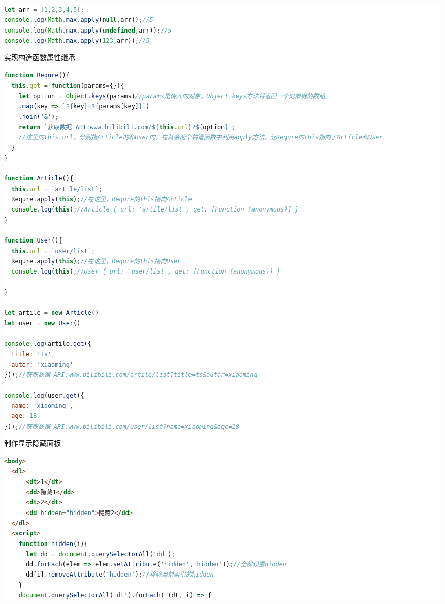 ```js
let arr = [1,2,3,4,5];
console.log(Math.max.apply(null,arr));//5
console.log(Math.max.apply(undefined,arr));//5
console.log(Math.max.apply(123,arr));//5
```



实现构造函数属性继承

```js
function Requre(){
  this.get = function(params={}){
    let option = Object.keys(params)//params是传入的对象，Object.keys方法将返回一个对象键的数组。
    .map(key => `${key}=${params[key]}`)
    .join('&');
    return `获取数据 API:www.bilibili.com/${this.url}?${option}`;
    //这里的this.url，分别指Article的和User的，在其余两个构造函数中利用apply方法，让Requre的this指向了Article和User
  }
}

function Article(){
  this.url = `artile/list`;
  Requre.apply(this);//在这里，Requre的this指向Article
  console.log(this);//Article { url: 'artile/list', get: [Function (anonymous)] }
}

function User(){
  this.url = `user/list`;
  Requre.apply(this);//在这里，Requre的this指向User
  console.log(this);//User { url: 'user/list', get: [Function (anonymous)] }

}

let artile = new Article()
let user = new User()

console.log(artile.get({
  title: 'ts',
  autor: 'xiaoming'
}));//获取数据 API:www.bilibili.com/artile/list?title=ts&autor=xiaoming

console.log(user.get({
  name: 'xiaoming',
  age: 18
}));//获取数据 API:www.bilibili.com/user/list?name=xiaoming&age=18
```



制作显示隐藏面板

```html
<body>
  <dl>
      <dt>1</dt>
      <dd>隐藏1</dd>
      <dt>2</dt>
      <dd hidden="hidden">隐藏2</dd>
  </dl>
  <script>
    function hidden(i){
      let dd = document.querySelectorAll('dd');
      dd.forEach(elem => elem.setAttribute('hidden','hidden'));//全部设置hidden
      dd[i].removeAttribute('hidden');//移除当前索引的hidden
    }
    document.querySelectorAll('dt').forEach( (dt, i) => {
```